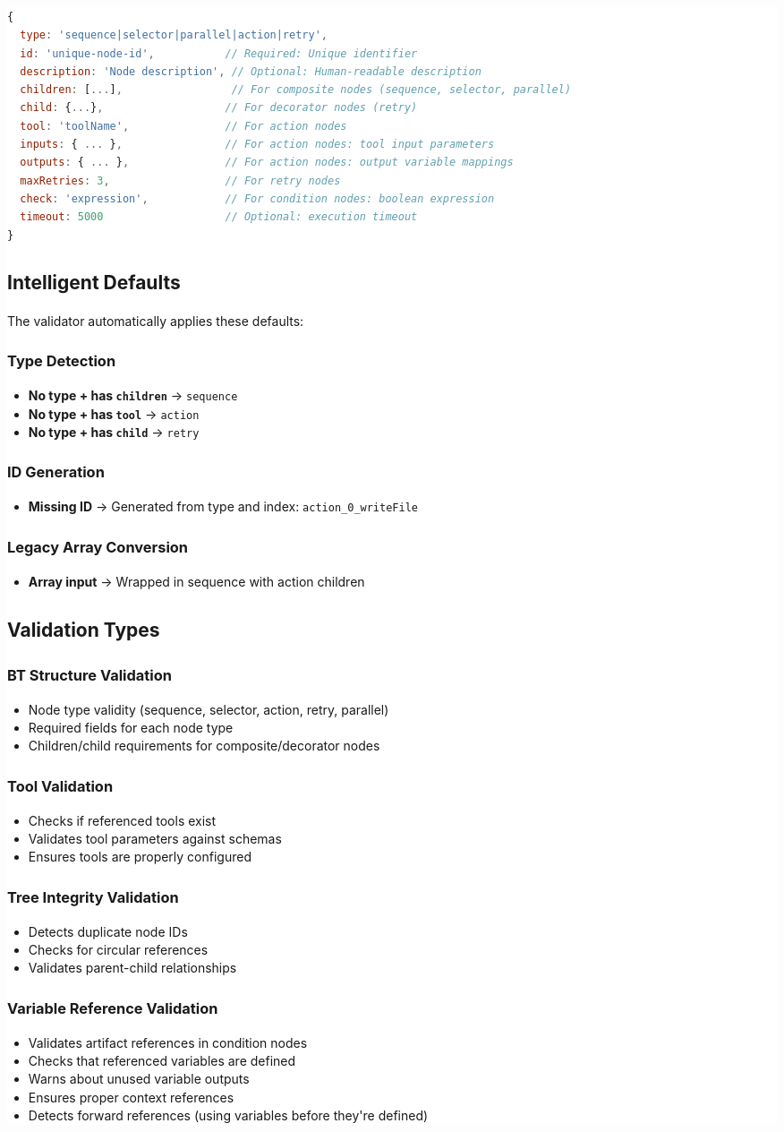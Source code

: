 ```javascript
{
  type: 'sequence|selector|parallel|action|retry',
  id: 'unique-node-id',           // Required: Unique identifier
  description: 'Node description', // Optional: Human-readable description
  children: [...],                 // For composite nodes (sequence, selector, parallel)
  child: {...},                   // For decorator nodes (retry)
  tool: 'toolName',               // For action nodes
  inputs: { ... },                // For action nodes: tool input parameters
  outputs: { ... },               // For action nodes: output variable mappings
  maxRetries: 3,                  // For retry nodes
  check: 'expression',            // For condition nodes: boolean expression
  timeout: 5000                   // Optional: execution timeout
}
```

## Intelligent Defaults

The validator automatically applies these defaults:

### Type Detection
- **No type + has `children`** → `sequence`
- **No type + has `tool`** → `action`
- **No type + has `child`** → `retry`

### ID Generation
- **Missing ID** → Generated from type and index: `action_0_writeFile`

### Legacy Array Conversion
- **Array input** → Wrapped in sequence with action children

## Validation Types

### BT Structure Validation
- Node type validity (sequence, selector, action, retry, parallel)
- Required fields for each node type
- Children/child requirements for composite/decorator nodes

### Tool Validation
- Checks if referenced tools exist
- Validates tool parameters against schemas
- Ensures tools are properly configured

### Tree Integrity Validation
- Detects duplicate node IDs
- Checks for circular references
- Validates parent-child relationships

### Variable Reference Validation
- Validates artifact references in condition nodes
- Checks that referenced variables are defined
- Warns about unused variable outputs
- Ensures proper context references
- Detects forward references (using variables before they're defined)
